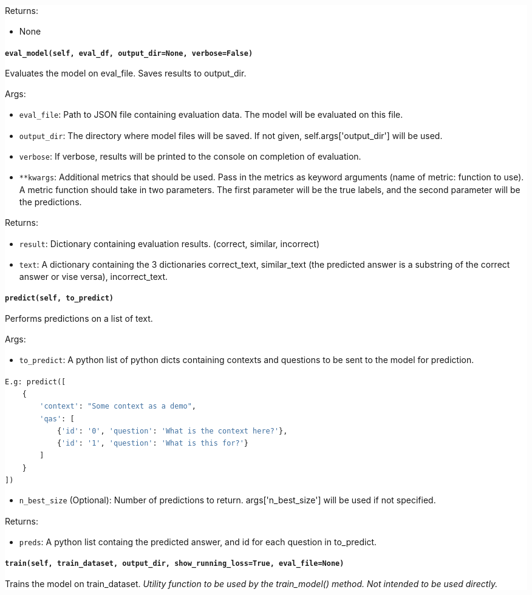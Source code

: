 Returns:

- None

**`eval_model(self, eval_df, output_dir=None, verbose=False)`**

Evaluates the model on eval_file. Saves results to output_dir.

Args:  

- `eval_file`: Path to JSON file containing evaluation data. The model will be evaluated on this file.

- `output_dir`: The directory where model files will be saved. If not given, self.args['output_dir'] will be used.  

- `verbose`: If verbose, results will be printed to the console on completion of evaluation.  

- `**kwargs`: Additional metrics that should be used. Pass in the metrics as keyword arguments (name of metric: function to use).
    A metric function should take in two parameters. The first parameter will be the true labels, and the second parameter will be the predictions.

Returns:  

- `result`: Dictionary containing evaluation results. (correct, similar, incorrect)

- `text`: A dictionary containing the 3 dictionaries correct_text, similar_text (the predicted answer is a substring of the correct answer or vise versa), incorrect_text.

**`predict(self, to_predict)`**

Performs predictions on a list of text.

Args:

- `to_predict`: A python list of python dicts containing contexts and questions to be sent to the model for prediction.

```python
E.g: predict([
    {
        'context': "Some context as a demo",
        'qas': [
            {'id': '0', 'question': 'What is the context here?'},
            {'id': '1', 'question': 'What is this for?'}
        ]
    }
])
```

- `n_best_size` (Optional): Number of predictions to return. args['n_best_size'] will be used if not specified.

Returns:

- `preds`: A python list containg the predicted answer, and id for each question in to_predict.

**`train(self, train_dataset, output_dir, show_running_loss=True, eval_file=None)`**

Trains the model on train_dataset.
*Utility function to be used by the train_model() method. Not intended to be used directly.*
